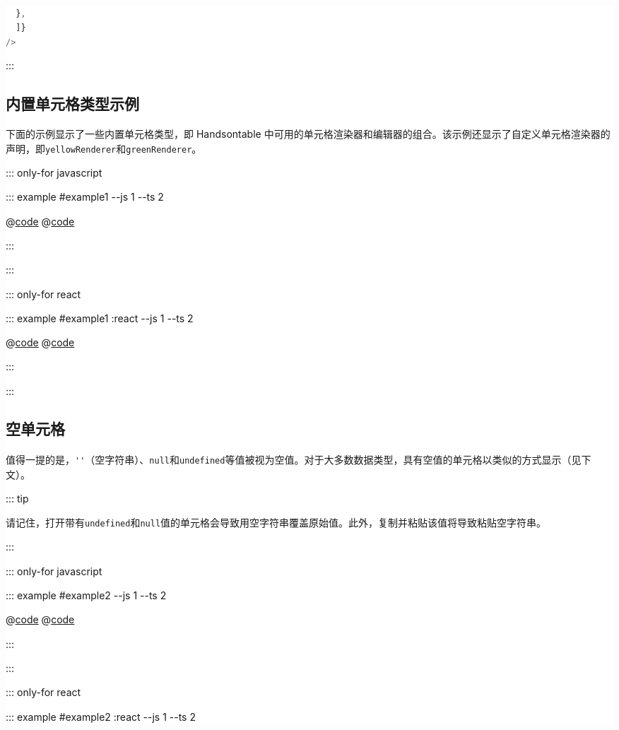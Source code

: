```jsx
  },
  ]}
/>
```

:::

## 内置单元格类型示例

下面的示例显示了一些内置单元格类型，即 Handsontable 中可用的单元格渲染器和编辑器的组合。该示例还显示了自定义单元格渲染器的声明，即`yellowRenderer`和`greenRenderer`。

::: only-for javascript

::: example #example1 --js 1 --ts 2

@[code](@/content/guides/cell-types/cell-type/javascript/example1.js)
@[code](@/content/guides/cell-types/cell-type/javascript/example1.ts)

:::

:::

::: only-for react

::: example #example1 :react --js 1 --ts 2

@[code](@/content/guides/cell-types/cell-type/react/example1.jsx)
@[code](@/content/guides/cell-types/cell-type/react/example1.tsx)

:::

:::


## 空单元格

值得一提的是，`''`（空字符串）、`null`和`undefined`等值被视为空值。对于大多数数据类型，具有空值的单元格以类似的方式显示（见下文）。

::: tip

请记住，打开带有`undefined`和`null`值的单元格会导致用空字符串覆盖原始值。此外，复制并粘贴该值将导致粘贴空字符串。

:::

::: only-for javascript

::: example #example2 --js 1 --ts 2

@[code](@/content/guides/cell-types/cell-type/javascript/example2.js)
@[code](@/content/guides/cell-types/cell-type/javascript/example2.ts)

:::

:::

::: only-for react

::: example #example2 :react --js 1 --ts 2
